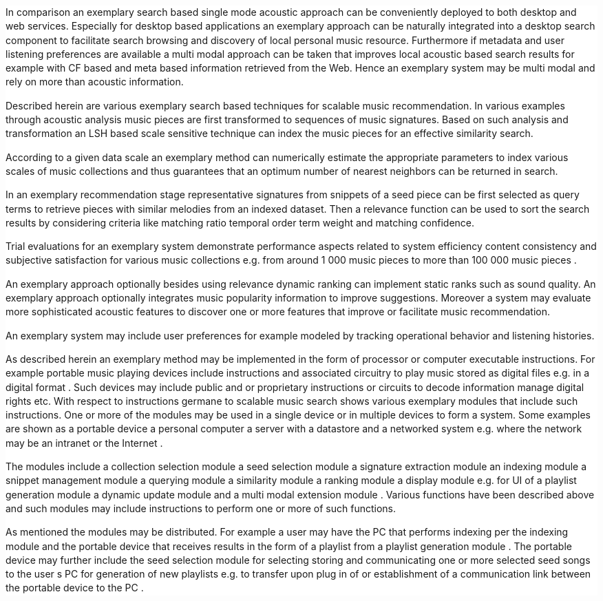 In comparison an exemplary search based single mode acoustic approach can be conveniently deployed to both desktop and web services. Especially for desktop based applications an exemplary approach can be naturally integrated into a desktop search component to facilitate search browsing and discovery of local personal music resource. Furthermore if metadata and user listening preferences are available a multi modal approach can be taken that improves local acoustic based search results for example with CF based and meta based information retrieved from the Web. Hence an exemplary system may be multi modal and rely on more than acoustic information.

Described herein are various exemplary search based techniques for scalable music recommendation. In various examples through acoustic analysis music pieces are first transformed to sequences of music signatures. Based on such analysis and transformation an LSH based scale sensitive technique can index the music pieces for an effective similarity search.

According to a given data scale an exemplary method can numerically estimate the appropriate parameters to index various scales of music collections and thus guarantees that an optimum number of nearest neighbors can be returned in search.

In an exemplary recommendation stage representative signatures from snippets of a seed piece can be first selected as query terms to retrieve pieces with similar melodies from an indexed dataset. Then a relevance function can be used to sort the search results by considering criteria like matching ratio temporal order term weight and matching confidence.

Trial evaluations for an exemplary system demonstrate performance aspects related to system efficiency content consistency and subjective satisfaction for various music collections e.g. from around 1 000 music pieces to more than 100 000 music pieces .

An exemplary approach optionally besides using relevance dynamic ranking can implement static ranks such as sound quality. An exemplary approach optionally integrates music popularity information to improve suggestions. Moreover a system may evaluate more sophisticated acoustic features to discover one or more features that improve or facilitate music recommendation.

An exemplary system may include user preferences for example modeled by tracking operational behavior and listening histories.

As described herein an exemplary method may be implemented in the form of processor or computer executable instructions. For example portable music playing devices include instructions and associated circuitry to play music stored as digital files e.g. in a digital format . Such devices may include public and or proprietary instructions or circuits to decode information manage digital rights etc. With respect to instructions germane to scalable music search shows various exemplary modules that include such instructions. One or more of the modules may be used in a single device or in multiple devices to form a system. Some examples are shown as a portable device a personal computer a server with a datastore and a networked system e.g. where the network may be an intranet or the Internet .

The modules include a collection selection module a seed selection module a signature extraction module an indexing module a snippet management module a querying module a similarity module a ranking module a display module e.g. for UI of a playlist generation module a dynamic update module and a multi modal extension module . Various functions have been described above and such modules may include instructions to perform one or more of such functions.

As mentioned the modules may be distributed. For example a user may have the PC that performs indexing per the indexing module and the portable device that receives results in the form of a playlist from a playlist generation module . The portable device may further include the seed selection module for selecting storing and communicating one or more selected seed songs to the user s PC for generation of new playlists e.g. to transfer upon plug in of or establishment of a communication link between the portable device to the PC .

